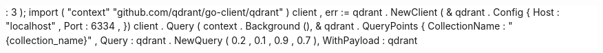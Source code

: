 :
3
);
import
(
"context"
"github.com/qdrant/go-client/qdrant"
)
client
,
err
:=
qdrant
.
NewClient
(
&
qdrant
.
Config
{
Host
:
"localhost"
,
Port
:
6334
,
})
client
.
Query
(
context
.
Background
(),
&
qdrant
.
QueryPoints
{
CollectionName
:
"{collection_name}"
,
Query
:
qdrant
.
NewQuery
(
0.2
,
0.1
,
0.9
,
0.7
),
WithPayload
:
qdrant